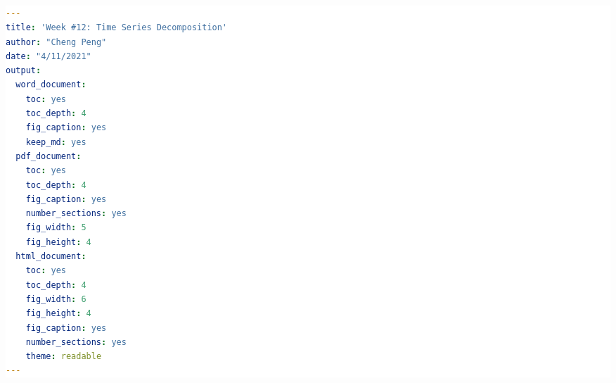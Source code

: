 ```yaml
---
title: 'Week #12: Time Series Decomposition'
author: "Cheng Peng"
date: "4/11/2021"
output:
  word_document: 
    toc: yes
    toc_depth: 4
    fig_caption: yes
    keep_md: yes
  pdf_document: 
    toc: yes
    toc_depth: 4
    fig_caption: yes
    number_sections: yes
    fig_width: 5
    fig_height: 4
  html_document: 
    toc: yes
    toc_depth: 4
    fig_width: 6
    fig_height: 4
    fig_caption: yes
    number_sections: yes
    theme: readable
---
```

<style type="text/css">
h1.title {
  font-size: 20px;
  color: DarkRed;
  text-align: center;
}
h4.author { /* Header 4 - and the author and data headers use this too  */
    font-size: 18px;
  font-family: "Times New Roman", Times, serif;
  color: DarkRed;
  text-align: center;
}
h4.date { /* Header 4 - and the author and data headers use this too  */
  font-size: 18px;
  font-family: "Times New Roman", Times, serif;
  color: DarkBlue;
  text-align: center;
}
h1 { /* Header 3 - and the author and data headers use this too  */
    font-size: 22px;
    font-family: "Times New Roman", Times, serif;
    color: darkred;
    text-align: center;
}
h2 { /* Header 3 - and the author and data headers use this too  */
    font-size: 18px;
    font-family: "Times New Roman", Times, serif;
    color: navy;
    text-align: left;
}
